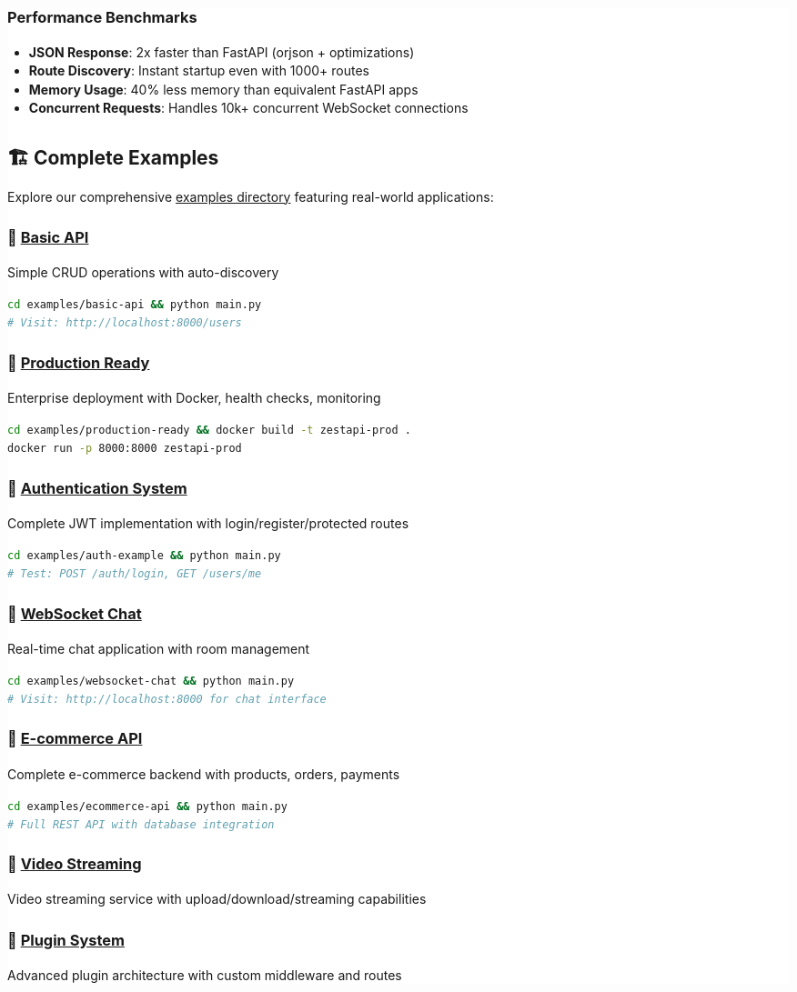 ### Performance Benchmarks
- **JSON Response**: 2x faster than FastAPI (orjson + optimizations)
- **Route Discovery**: Instant startup even with 1000+ routes
- **Memory Usage**: 40% less memory than equivalent FastAPI apps
- **Concurrent Requests**: Handles 10k+ concurrent WebSocket connections

## 🏗 Complete Examples

Explore our comprehensive [examples directory](examples/) featuring real-world applications:

### 🔰 **[Basic API](examples/basic-api/)** 
Simple CRUD operations with auto-discovery
```bash
cd examples/basic-api && python main.py
# Visit: http://localhost:8000/users
```

### 🏢 **[Production Ready](examples/production-ready/)** 
Enterprise deployment with Docker, health checks, monitoring
```bash
cd examples/production-ready && docker build -t zestapi-prod .
docker run -p 8000:8000 zestapi-prod
```

### 🔐 **[Authentication System](examples/auth-example/)** 
Complete JWT implementation with login/register/protected routes
```bash
cd examples/auth-example && python main.py
# Test: POST /auth/login, GET /users/me
```

### 💬 **[WebSocket Chat](examples/websocket-chat/)** 
Real-time chat application with room management
```bash
cd examples/websocket-chat && python main.py
# Visit: http://localhost:8000 for chat interface
```

### 🛒 **[E-commerce API](examples/ecommerce-api/)** 
Complete e-commerce backend with products, orders, payments
```bash
cd examples/ecommerce-api && python main.py
# Full REST API with database integration
```

### 🎥 **[Video Streaming](examples/video-streaming/)** 
Video streaming service with upload/download/streaming capabilities

### 🔌 **[Plugin System](examples/plugin-system/)** 
Advanced plugin architecture with custom middleware and routes
